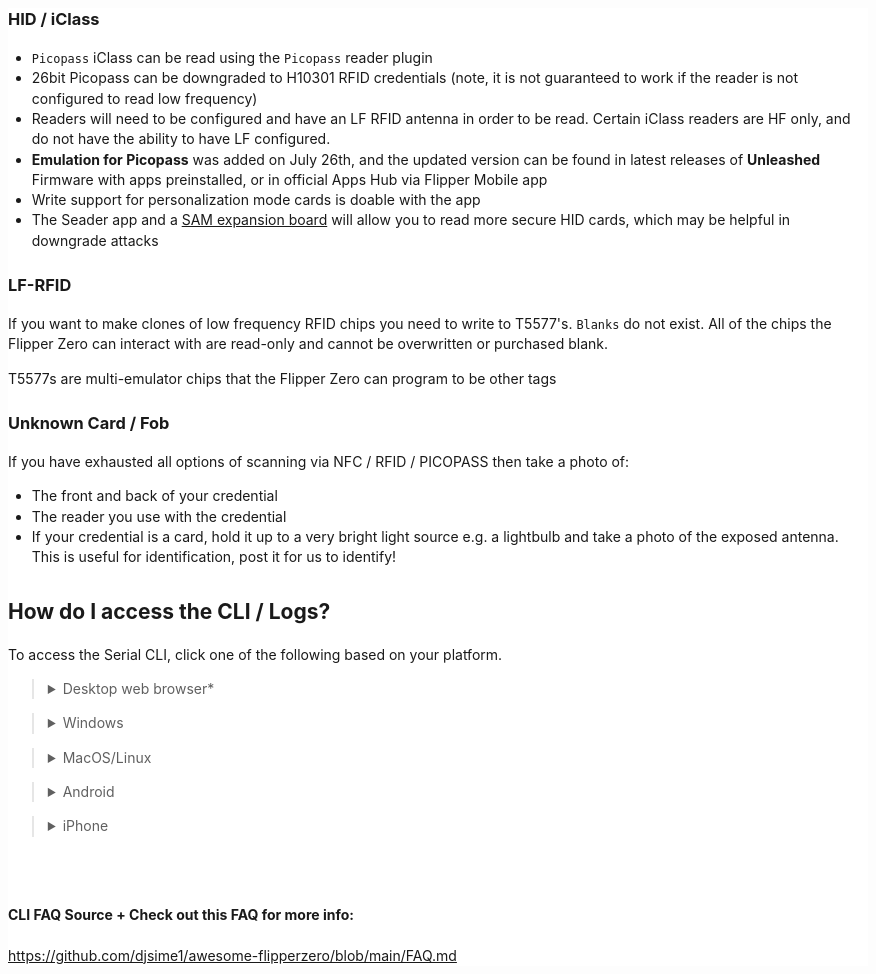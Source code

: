 ### HID / iClass

- `Picopass` iClass can be read using the `Picopass` reader plugin
- 26bit Picopass can be downgraded to H10301 RFID credentials (note, it is not guaranteed to work if the reader is not configured to read low frequency)
- Readers will need to be configured and have an LF RFID antenna in order to be read. Certain iClass readers are HF only, and do not have the ability to have LF configured.
- **Emulation for Picopass** was added on July 26th, and the updated version can be found in latest releases of **Unleashed** Firmware with apps preinstalled, or in official Apps Hub via Flipper Mobile app
- Write support for personalization mode cards is doable with the app
- The Seader app and a [SAM expansion board](https://www.redteamtools.com/nard-sam-expansion-board-for-flipper-zero-with-hid-seos-iclass-sam/) will allow you to read more secure HID cards, which may be helpful in downgrade attacks
 
### LF-RFID

If you want to make clones of low frequency RFID chips you need to write to T5577's. `Blanks` do not exist. All of the chips the Flipper Zero can interact with are read-only and cannot be overwritten or purchased blank. 

T5577s are multi-emulator chips that the Flipper Zero can program to be other tags
 
### Unknown Card / Fob

If you have exhausted all options of scanning via NFC / RFID / PICOPASS then take a photo of:

- The front and back of your credential 
- The reader you use with the credential 
- If your credential is a card, hold it up to a very bright light source e.g. a lightbulb and take a photo of the exposed antenna. This is useful for identification, post it for us to identify!

## How do I access the CLI / Logs?

To access the Serial CLI, click one of the following based on your platform.

<blockquote>
  <details><summary>Desktop web browser*</summary></details>
</blockquote>
<blockquote>
  <details><summary>Windows</summary></details>
</blockquote>
<blockquote>
  <details><summary>MacOS/Linux</summary></details>
</blockquote>
<blockquote>
  <details><summary>Android</summary></details>
</blockquote>
<blockquote>
  <details><summary>iPhone</summary></details>
</blockquote>

<br />
<br />

**CLI FAQ Source + Check out this FAQ for more info:**<br /><br />
https://github.com/djsime1/awesome-flipperzero/blob/main/FAQ.md
